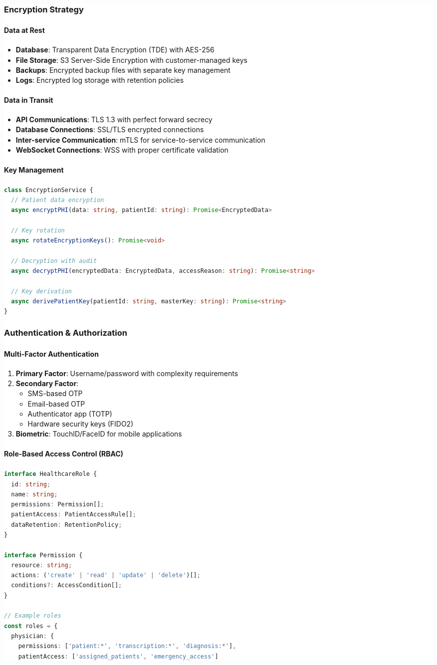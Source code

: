 ### Encryption Strategy

#### Data at Rest
- **Database**: Transparent Data Encryption (TDE) with AES-256
- **File Storage**: S3 Server-Side Encryption with customer-managed keys
- **Backups**: Encrypted backup files with separate key management
- **Logs**: Encrypted log storage with retention policies

#### Data in Transit
- **API Communications**: TLS 1.3 with perfect forward secrecy
- **Database Connections**: SSL/TLS encrypted connections
- **Inter-service Communication**: mTLS for service-to-service communication
- **WebSocket Connections**: WSS with proper certificate validation

#### Key Management
```typescript
class EncryptionService {
  // Patient data encryption
  async encryptPHI(data: string, patientId: string): Promise<EncryptedData>

  // Key rotation
  async rotateEncryptionKeys(): Promise<void>

  // Decryption with audit
  async decryptPHI(encryptedData: EncryptedData, accessReason: string): Promise<string>

  // Key derivation
  async derivePatientKey(patientId: string, masterKey: string): Promise<string>
}
```

### Authentication & Authorization

#### Multi-Factor Authentication
1. **Primary Factor**: Username/password with complexity requirements
2. **Secondary Factor**:
   - SMS-based OTP
   - Email-based OTP
   - Authenticator app (TOTP)
   - Hardware security keys (FIDO2)
3. **Biometric**: TouchID/FaceID for mobile applications

#### Role-Based Access Control (RBAC)
```typescript
interface HealthcareRole {
  id: string;
  name: string;
  permissions: Permission[];
  patientAccess: PatientAccessRule[];
  dataRetention: RetentionPolicy;
}

interface Permission {
  resource: string;
  actions: ('create' | 'read' | 'update' | 'delete')[];
  conditions?: AccessCondition[];
}

// Example roles
const roles = {
  physician: {
    permissions: ['patient:*', 'transcription:*', 'diagnosis:*'],
    patientAccess: ['assigned_patients', 'emergency_access']
```